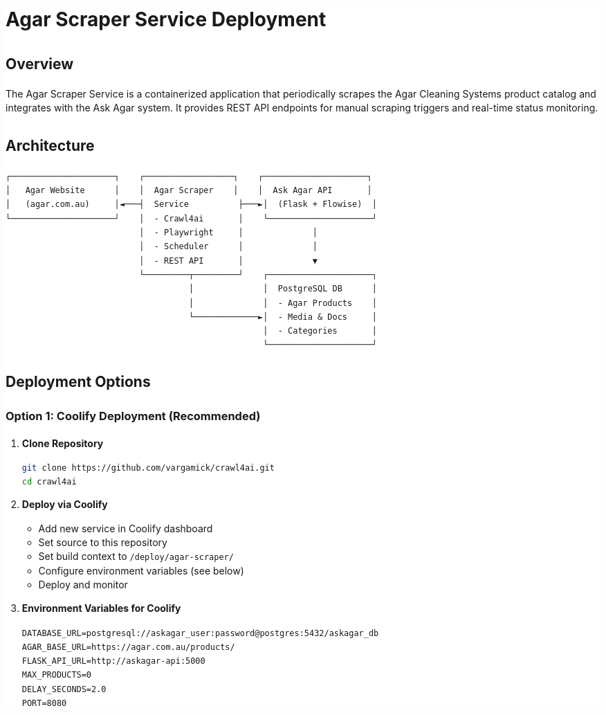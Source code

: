 # Agar Scraper Service Deployment

## Overview

The Agar Scraper Service is a containerized application that periodically scrapes the Agar Cleaning Systems product catalog and integrates with the Ask Agar system. It provides REST API endpoints for manual scraping triggers and real-time status monitoring.

## Architecture

```
┌─────────────────────┐    ┌──────────────────┐    ┌─────────────────────┐
│   Agar Website      │    │  Agar Scraper    │    │  Ask Agar API       │
│   (agar.com.au)     │◄───┤  Service          ├───►│  (Flask + Flowise)  │
└─────────────────────┘    │  - Crawl4ai       │    └─────────────────────┘
                           │  - Playwright     │              │
                           │  - Scheduler      │              │
                           │  - REST API       │              ▼
                           └─────────┬─────────┘    ┌─────────────────────┐
                                     │              │  PostgreSQL DB      │
                                     │              │  - Agar Products    │
                                     └─────────────►│  - Media & Docs     │
                                                    │  - Categories       │
                                                    └─────────────────────┘
```

## Deployment Options

### Option 1: Coolify Deployment (Recommended)

1. **Clone Repository**
   ```bash
   git clone https://github.com/vargamick/crawl4ai.git
   cd crawl4ai
   ```

2. **Deploy via Coolify**
   - Add new service in Coolify dashboard
   - Set source to this repository
   - Set build context to `/deploy/agar-scraper/`
   - Configure environment variables (see below)
   - Deploy and monitor

3. **Environment Variables for Coolify**
   ```
   DATABASE_URL=postgresql://askagar_user:password@postgres:5432/askagar_db
   AGAR_BASE_URL=https://agar.com.au/products/
   FLASK_API_URL=http://askagar-api:5000
   MAX_PRODUCTS=0
   DELAY_SECONDS=2.0
   PORT=8080
   ```
